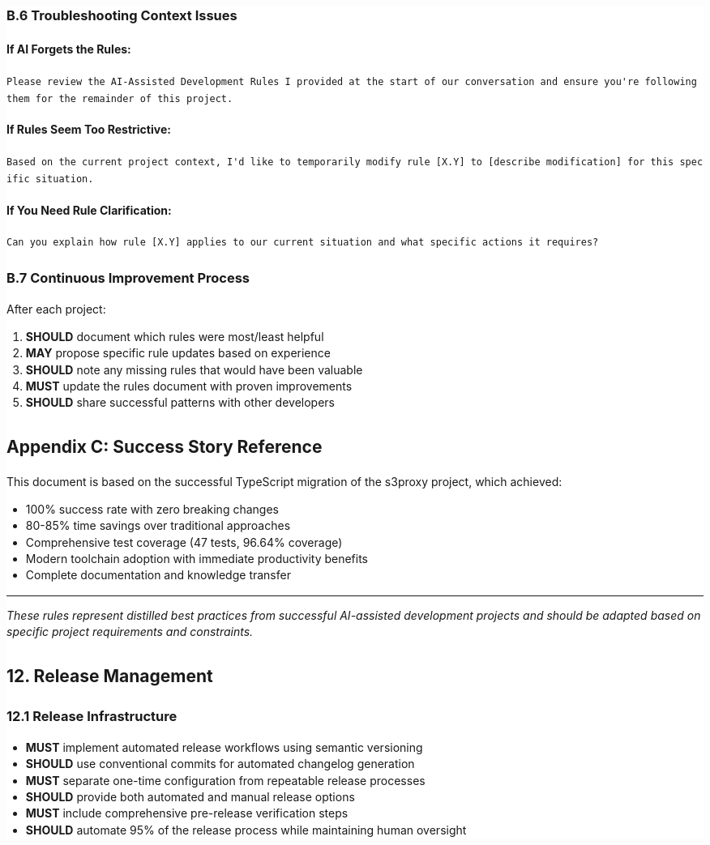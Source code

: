 ### B.6 Troubleshooting Context Issues

#### If AI Forgets the Rules:
```
Please review the AI-Assisted Development Rules I provided at the start of our conversation and ensure you're following them for the remainder of this project.
```

#### If Rules Seem Too Restrictive:
```
Based on the current project context, I'd like to temporarily modify rule [X.Y] to [describe modification] for this specific situation.
```

#### If You Need Rule Clarification:
```
Can you explain how rule [X.Y] applies to our current situation and what specific actions it requires?
```

### B.7 Continuous Improvement Process
After each project:

1. **SHOULD** document which rules were most/least helpful
2. **MAY** propose specific rule updates based on experience
3. **SHOULD** note any missing rules that would have been valuable
4. **MUST** update the rules document with proven improvements
5. **SHOULD** share successful patterns with other developers

## Appendix C: Success Story Reference

This document is based on the successful TypeScript migration of the s3proxy project, which achieved:
- 100% success rate with zero breaking changes
- 80-85% time savings over traditional approaches
- Comprehensive test coverage (47 tests, 96.64% coverage)
- Modern toolchain adoption with immediate productivity benefits
- Complete documentation and knowledge transfer

---

*These rules represent distilled best practices from successful AI-assisted development projects and should be adapted based on specific project requirements and constraints.*

## 12. Release Management

### 12.1 Release Infrastructure
- **MUST** implement automated release workflows using semantic versioning
- **SHOULD** use conventional commits for automated changelog generation
- **MUST** separate one-time configuration from repeatable release processes
- **SHOULD** provide both automated and manual release options
- **MUST** include comprehensive pre-release verification steps
- **SHOULD** automate 95% of the release process while maintaining human oversight
